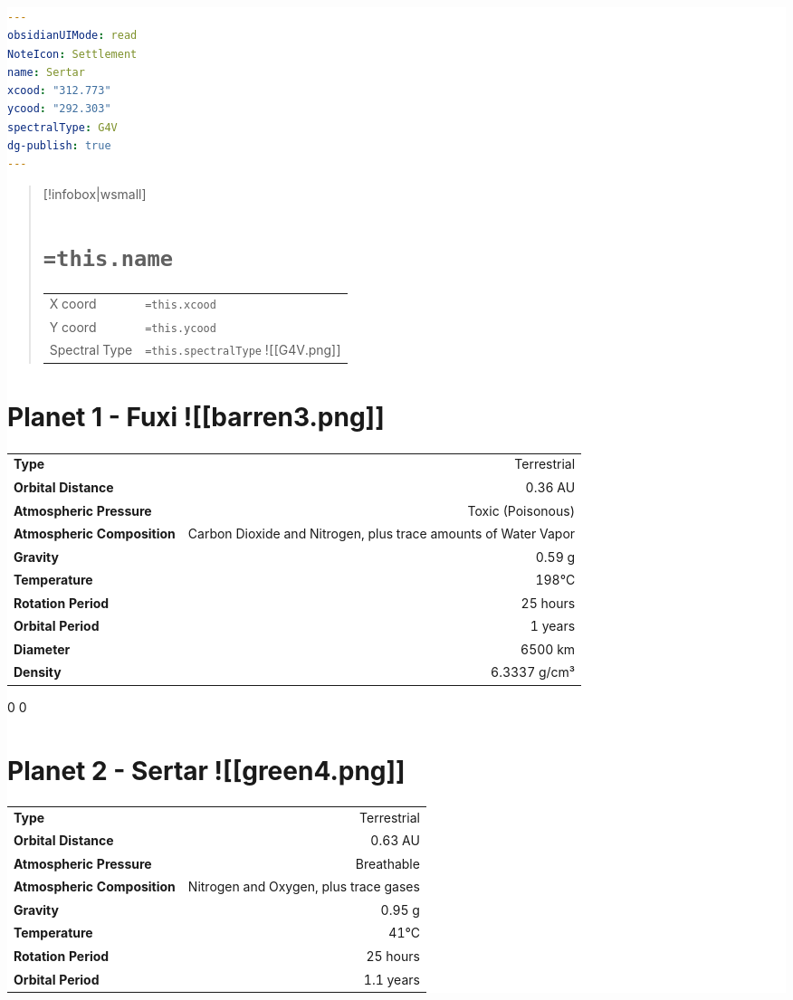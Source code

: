 ```yaml
---
obsidianUIMode: read
NoteIcon: Settlement
name: Sertar
xcood: "312.773"
ycood: "292.303"
spectralType: G4V
dg-publish: true
---
```

> [!infobox|wsmall]
> # `=this.name`
> | | |
> | - | - |
> | X coord | `=this.xcood` |
> | Y coord| `=this.ycood` |
> | Spectral Type | `=this.spectralType` ![[G4V.png]] |

# Planet 1 - Fuxi ![[barren3.png]]
|                             |                           |
| --------------------------- | -------------------------:|
| **Type**                    |             Terrestrial |
| **Orbital Distance**        |   0.36 AU |
| **Atmospheric Pressure**    |       Toxic (Poisonous) |
| **Atmospheric Composition** |      Carbon Dioxide and Nitrogen, plus trace amounts of Water Vapor |
| **Gravity**                 |        0.59 g |
| **Temperature**             |    198°C |
| **Rotation Period**         |  25 hours |
| **Orbital Period** | 1 years |
| **Diameter**                |      6500 km | 
| **Density**                 |    6.3337 g/cm³ |



0
0



# Planet 2 - Sertar ![[green4.png]]
|                             |                           |
| --------------------------- | -------------------------:|
| **Type**                    |             Terrestrial |
| **Orbital Distance**        |   0.63 AU |
| **Atmospheric Pressure**    |       Breathable |
| **Atmospheric Composition** |      Nitrogen and Oxygen, plus trace gases |
| **Gravity**                 |        0.95 g |
| **Temperature**             |    41°C |
| **Rotation Period**         |  25 hours |
| **Orbital Period** | 1.1 years |